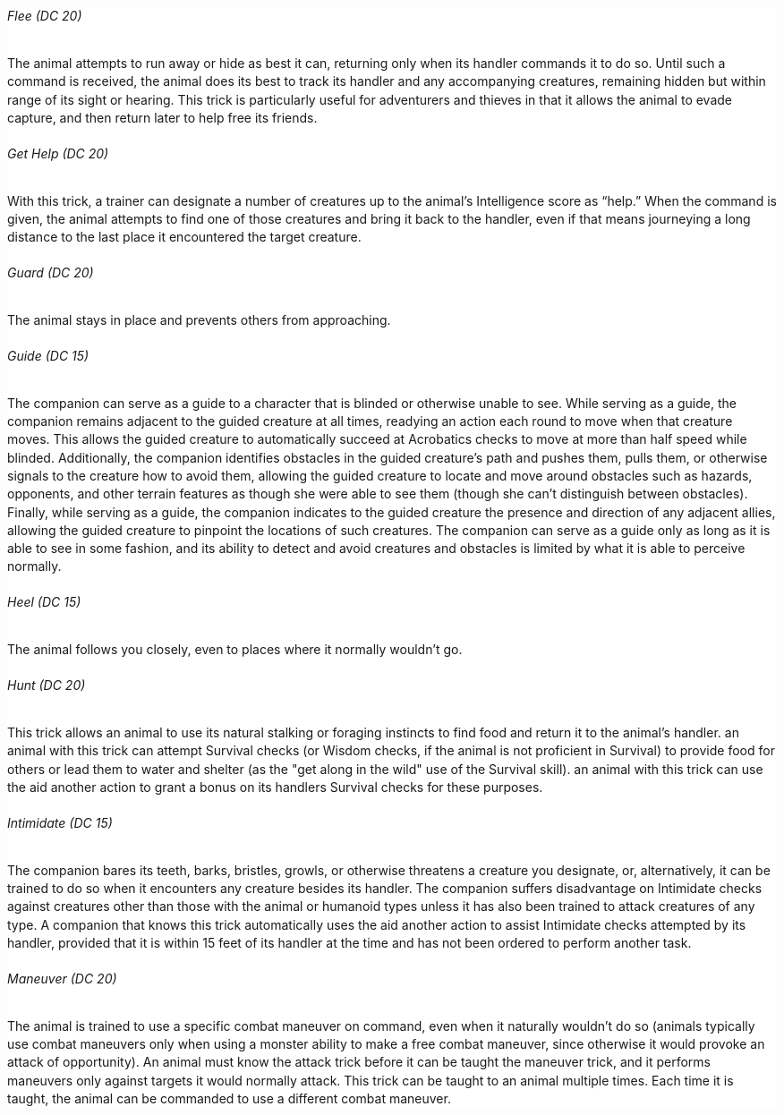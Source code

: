 ###### Flee (DC 20)
The animal attempts to run away or hide as best it can, returning only when its handler commands it to do so. Until such a command is received, the animal does its best to track its handler and any accompanying creatures, remaining hidden but within range of its sight or hearing. This trick is particularly useful for adventurers and thieves in that it allows the animal to evade capture, and then return later to help free its friends.

###### Get Help (DC 20)
With this trick, a trainer can designate a number of creatures up to the animal’s Intelligence score as “help.” When the command is given, the animal attempts to find one of those creatures and bring it back to the handler, even if that means journeying a long distance to the last place it encountered the target creature.

###### Guard (DC 20)
The animal stays in place and prevents others from approaching.

###### Guide (DC 15)
The companion can serve as a guide to a character that is blinded or otherwise unable to see. While serving as a guide, the companion remains adjacent to the guided creature at all times, readying an action each round to move when that creature moves. This allows the guided creature to automatically succeed at Acrobatics checks to move at more than half speed while blinded. Additionally, the companion identifies obstacles in the guided creature’s path and pushes them, pulls them, or otherwise signals to the creature how to avoid them, allowing the guided creature to locate and move around obstacles such as hazards, opponents, and other terrain features as though she were able to see them (though she can’t distinguish between obstacles). Finally, while serving as a guide, the companion indicates to the guided creature the presence and direction of any adjacent allies, allowing the guided creature to pinpoint the locations of such creatures. The companion can serve as a guide only as long as it is able to see in some fashion, and its ability to detect and avoid creatures and obstacles is limited by what it is able to perceive normally.

###### Heel (DC 15)
The animal follows you closely, even to places where it normally wouldn’t go.

###### Hunt (DC 20)
This trick allows an animal to use its natural stalking or foraging instincts to find food and return it to the animal’s handler. an animal with this trick can attempt Survival checks (or Wisdom checks, if the animal is not proficient in Survival) to provide food for others or lead them to water and shelter (as the "get along in the wild" use of the Survival skill). an animal with this trick can use the aid another action to grant a bonus on its handlers Survival checks for these purposes.

###### Intimidate (DC 15)
The companion bares its teeth, barks, bristles, growls, or otherwise threatens a creature you designate, or, alternatively, it can be trained to do so when it encounters any creature besides its handler. The companion suffers disadvantage on Intimidate checks against creatures other than those with the animal or humanoid types unless it has also been trained to attack creatures of any type. A companion that knows this trick automatically uses the aid another action to assist Intimidate checks attempted by its handler, provided that it is within 15 feet of its handler at the time and has not been ordered to perform another task.

###### Maneuver (DC 20)
The animal is trained to use a specific combat maneuver on command, even when it naturally wouldn’t do so (animals typically use combat maneuvers only when using a monster ability to make a free combat maneuver, since otherwise it would provoke an attack of opportunity). An animal must know the attack trick before it can be taught the maneuver trick, and it performs maneuvers only against targets it would normally attack. This trick can be taught to an animal multiple times. Each time it is taught, the animal can be commanded to use a different combat maneuver.
